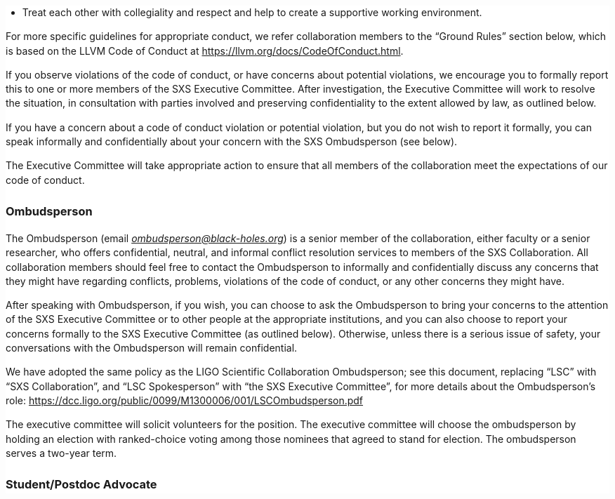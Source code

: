 - Treat each other with collegiality and respect and help to create a
  supportive working environment.

For more specific guidelines for appropriate conduct, we refer
collaboration members to the “Ground Rules” section below, which is
based on the LLVM Code of Conduct at
<https://llvm.org/docs/CodeOfConduct.html>.

If you observe violations of the code of conduct, or have concerns about
potential violations, we encourage you to formally report this to one or
more members of the SXS Executive Committee. After investigation, the
Executive Committee will work to resolve the situation, in consultation
with parties involved and preserving confidentiality to the extent
allowed by law, as outlined below.

If you have a concern about a code of conduct violation or potential
violation, but you do not wish to report it formally, you can speak
informally and confidentially about your concern with the SXS
Ombudsperson (see below).

The Executive Committee will take appropriate action to ensure that all
members of the collaboration meet the expectations of our code of
conduct.

### Ombudsperson

The Ombudsperson (email *ombudsperson@black-holes.org*) is a senior
member of the collaboration, either faculty or a senior researcher, who
offers confidential, neutral, and informal conflict resolution services
to members of the SXS Collaboration. All collaboration members should
feel free to contact the Ombudsperson to informally and confidentially
discuss any concerns that they might have regarding conflicts, problems,
violations of the code of conduct, or any other concerns they might
have.

After speaking with Ombudsperson, if you wish, you can choose to ask the
Ombudsperson to bring your concerns to the attention of the SXS
Executive Committee or to other people at the appropriate institutions,
and you can also choose to report your concerns formally to the SXS
Executive Committee (as outlined below). Otherwise, unless there is a
serious issue of safety, your conversations with the Ombudsperson will
remain confidential.

We have adopted the same policy as the LIGO Scientific Collaboration
Ombudsperson; see this document, replacing “LSC” with “SXS
Collaboration”, and “LSC Spokesperson” with “the SXS Executive
Committee”, for more details about the Ombudsperson’s role:
<https://dcc.ligo.org/public/0099/M1300006/001/LSCOmbudsperson.pdf>

The executive committee will solicit volunteers for the position. The
executive committee will choose the ombudsperson by holding an election
with ranked-choice voting among those nominees that agreed to stand for
election. The ombudsperson serves a two-year term.

### Student/Postdoc Advocate
